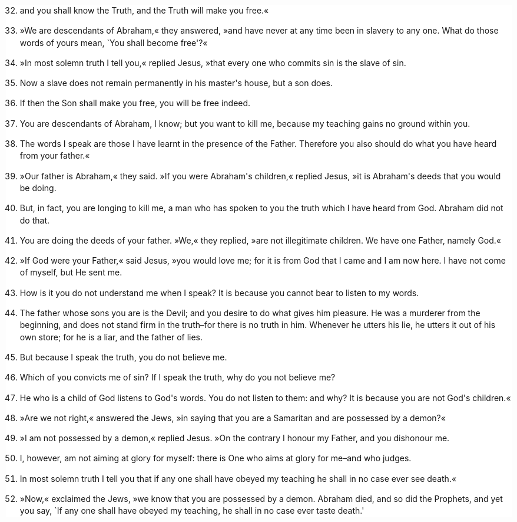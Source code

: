 32. and you shall know the Truth, and the Truth will make you free.«

33. »We are descendants of Abraham,« they answered, »and have never at any time been in slavery to any one. What do those words of yours mean, `You shall become free'?«

34. »In most solemn truth I tell you,« replied Jesus, »that every one who commits sin is the slave of sin.

35. Now a slave does not remain permanently in his master's house, but a son does.

36. If then the Son shall make you free, you will be free indeed.

37. You are descendants of Abraham, I know; but you want to kill me, because my teaching gains no ground within you.

38. The words I speak are those I have learnt in the presence of the Father. Therefore you also should do what you have heard from your father.«

39. »Our father is Abraham,« they said. »If you were Abraham's children,« replied Jesus, »it is Abraham's deeds that you would be doing.

40. But, in fact, you are longing to kill me, a man who has spoken to you the truth which I have heard from God. Abraham did not do that.

41. You are doing the deeds of your father. »We,« they replied, »are not illegitimate children. We have one Father, namely God.«

42. »If God were your Father,« said Jesus, »you would love me; for it is from God that I came and I am now here. I have not come of myself, but He sent me.

43. How is it you do not understand me when I speak? It is because you cannot bear to listen to my words.

44. The father whose sons you are is the Devil; and you desire to do what gives him pleasure. He was a murderer from the beginning, and does not stand firm in the truth–for there is no truth in him. Whenever he utters his lie, he utters it out of his own store; for he is a liar, and the father of lies.

45. But because I speak the truth, you do not believe me.

46. Which of you convicts me of sin? If I speak the truth, why do you not believe me?

47. He who is a child of God listens to God's words. You do not listen to them: and why? It is because you are not God's children.«

48. »Are we not right,« answered the Jews, »in saying that you are a Samaritan and are possessed by a demon?«

49. »I am not possessed by a demon,« replied Jesus. »On the contrary I honour my Father, and you dishonour me.

50. I, however, am not aiming at glory for myself: there is One who aims at glory for me–and who judges.

51. In most solemn truth I tell you that if any one shall have obeyed my teaching he shall in no case ever see death.«

52. »Now,« exclaimed the Jews, »we know that you are possessed by a demon. Abraham died, and so did the Prophets, and yet you say, `If any one shall have obeyed my teaching, he shall in no case ever taste death.'
